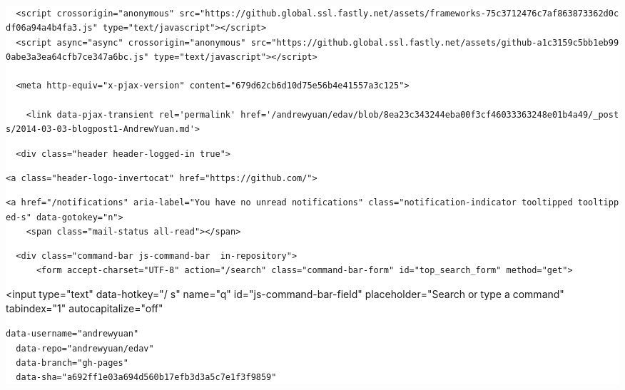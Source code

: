     


      <script crossorigin="anonymous" src="https://github.global.ssl.fastly.net/assets/frameworks-75c3712476c7af863873362d0cdf06a94a4b4fa3.js" type="text/javascript"></script>
      <script async="async" crossorigin="anonymous" src="https://github.global.ssl.fastly.net/assets/github-a1c3159c5bb1eb990abe3a3ea64cfb7ce347a6bc.js" type="text/javascript"></script>
      
      <meta http-equiv="x-pjax-version" content="679d62cb6d10d75e56b4e41557a3c125">

        <link data-pjax-transient rel='permalink' href='/andrewyuan/edav/blob/8ea23c343244eba00f3cf46033363248e01b4a49/_posts/2014-03-03-blogpost1-AndrewYuan.md'>

  <meta name="description" content="edav - W4701 Exploratory Data Analysis and Visualization" />

  <meta content="6483298" name="octolytics-dimension-user_id" /><meta content="andrewyuan" name="octolytics-dimension-user_login" /><meta content="16415321" name="octolytics-dimension-repository_id" /><meta content="andrewyuan/edav" name="octolytics-dimension-repository_nwo" /><meta content="true" name="octolytics-dimension-repository_public" /><meta content="true" name="octolytics-dimension-repository_is_fork" /><meta content="14698468" name="octolytics-dimension-repository_parent_id" /><meta content="malecki/edav" name="octolytics-dimension-repository_parent_nwo" /><meta content="14698468" name="octolytics-dimension-repository_network_root_id" /><meta content="malecki/edav" name="octolytics-dimension-repository_network_root_nwo" />
  <link href="https://github.com/andrewyuan/edav/commits/gh-pages.atom" rel="alternate" title="Recent Commits to edav:gh-pages" type="application/atom+xml" />

  </head>


  <body class="logged_in  env-production windows vis-public fork page-blob tipsy-tooltips">
    <div class="wrapper">
      
      
      
      


      <div class="header header-logged-in true">
  <div class="container clearfix">

    <a class="header-logo-invertocat" href="https://github.com/">
  <span class="mega-octicon octicon-mark-github"></span>
</a>

    
    <a href="/notifications" aria-label="You have no unread notifications" class="notification-indicator tooltipped tooltipped-s" data-gotokey="n">
        <span class="mail-status all-read"></span>
</a>

      <div class="command-bar js-command-bar  in-repository">
          <form accept-charset="UTF-8" action="/search" class="command-bar-form" id="top_search_form" method="get">

<input type="text" data-hotkey="/ s" name="q" id="js-command-bar-field" placeholder="Search or type a command" tabindex="1" autocapitalize="off"
    
    data-username="andrewyuan"
      data-repo="andrewyuan/edav"
      data-branch="gh-pages"
      data-sha="a692ff1e03a694d560b17efb3d3a5c7e1f3f9859"
  >
